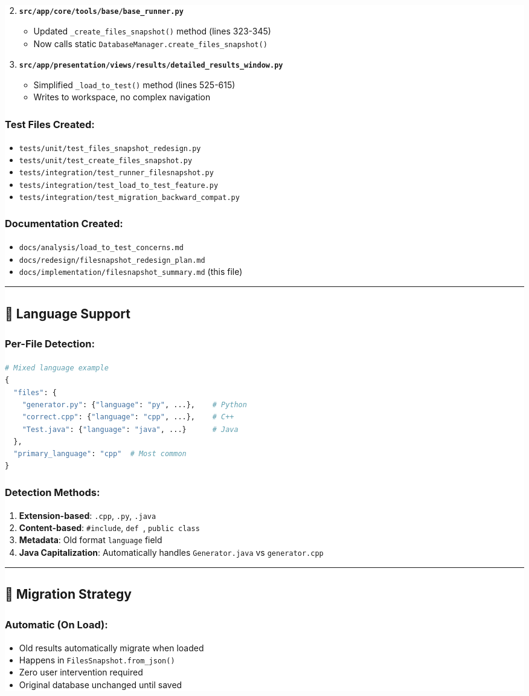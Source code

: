 2. **`src/app/core/tools/base/base_runner.py`**
   - Updated `_create_files_snapshot()` method (lines 323-345)
   - Now calls static `DatabaseManager.create_files_snapshot()`

3. **`src/app/presentation/views/results/detailed_results_window.py`**
   - Simplified `_load_to_test()` method (lines 525-615)
   - Writes to workspace, no complex navigation

### Test Files Created:
- `tests/unit/test_files_snapshot_redesign.py`
- `tests/unit/test_create_files_snapshot.py`
- `tests/integration/test_runner_filesnapshot.py`
- `tests/integration/test_load_to_test_feature.py`
- `tests/integration/test_migration_backward_compat.py`

### Documentation Created:
- `docs/analysis/load_to_test_concerns.md`
- `docs/redesign/filesnapshot_redesign_plan.md`
- `docs/implementation/filesnapshot_summary.md` (this file)

---

## 🎨 Language Support

### Per-File Detection:
```python
# Mixed language example
{
  "files": {
    "generator.py": {"language": "py", ...},    # Python
    "correct.cpp": {"language": "cpp", ...},    # C++
    "Test.java": {"language": "java", ...}      # Java
  },
  "primary_language": "cpp"  # Most common
}
```

### Detection Methods:
1. **Extension-based**: `.cpp`, `.py`, `.java`
2. **Content-based**: `#include`, `def `, `public class`
3. **Metadata**: Old format `language` field
4. **Java Capitalization**: Automatically handles `Generator.java` vs `generator.cpp`

---

## 🔄 Migration Strategy

### Automatic (On Load):
- Old results automatically migrate when loaded
- Happens in `FilesSnapshot.from_json()`
- Zero user intervention required
- Original database unchanged until saved
